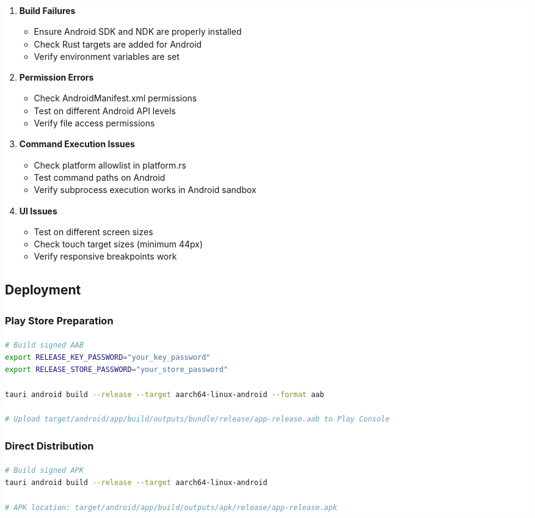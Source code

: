 1. **Build Failures**
   - Ensure Android SDK and NDK are properly installed
   - Check Rust targets are added for Android
   - Verify environment variables are set

2. **Permission Errors**
   - Check AndroidManifest.xml permissions
   - Test on different Android API levels
   - Verify file access permissions

3. **Command Execution Issues**
   - Check platform allowlist in platform.rs
   - Test command paths on Android
   - Verify subprocess execution works in Android sandbox

4. **UI Issues**
   - Test on different screen sizes
   - Check touch target sizes (minimum 44px)
   - Verify responsive breakpoints work

## Deployment

### Play Store Preparation
```bash
# Build signed AAB
export RELEASE_KEY_PASSWORD="your_key_password"
export RELEASE_STORE_PASSWORD="your_store_password"

tauri android build --release --target aarch64-linux-android --format aab

# Upload target/android/app/build/outputs/bundle/release/app-release.aab to Play Console
```

### Direct Distribution
```bash
# Build signed APK
tauri android build --release --target aarch64-linux-android

# APK location: target/android/app/build/outputs/apk/release/app-release.apk
```